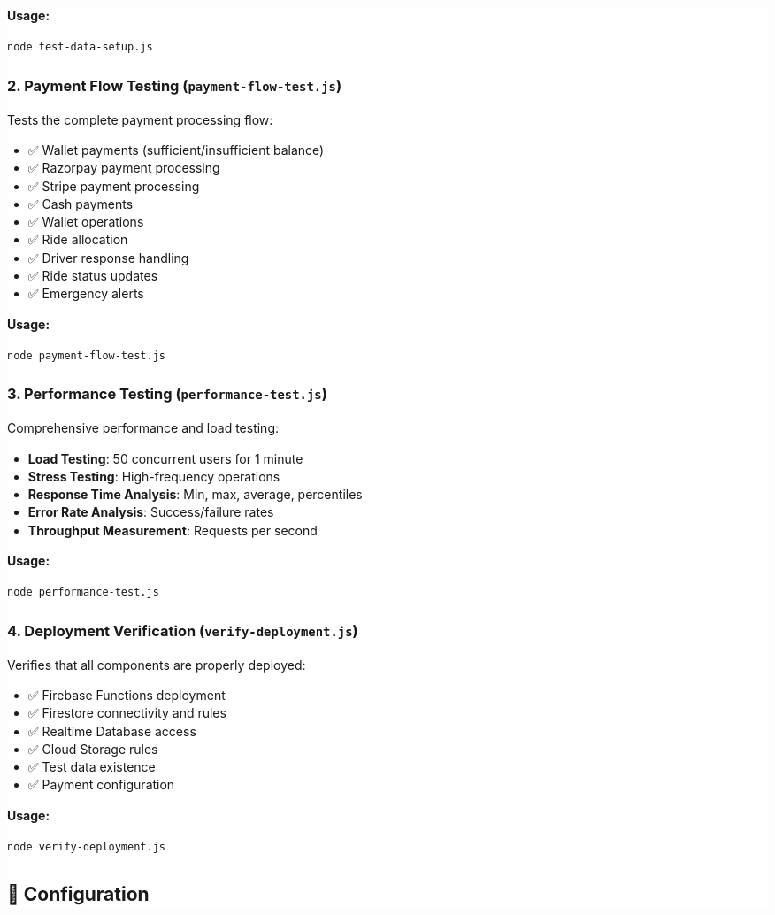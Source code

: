 **Usage:**
```bash
node test-data-setup.js
```

### 2. Payment Flow Testing (`payment-flow-test.js`)

Tests the complete payment processing flow:

- ✅ Wallet payments (sufficient/insufficient balance)
- ✅ Razorpay payment processing
- ✅ Stripe payment processing
- ✅ Cash payments
- ✅ Wallet operations
- ✅ Ride allocation
- ✅ Driver response handling
- ✅ Ride status updates
- ✅ Emergency alerts

**Usage:**
```bash
node payment-flow-test.js
```

### 3. Performance Testing (`performance-test.js`)

Comprehensive performance and load testing:

- **Load Testing**: 50 concurrent users for 1 minute
- **Stress Testing**: High-frequency operations
- **Response Time Analysis**: Min, max, average, percentiles
- **Error Rate Analysis**: Success/failure rates
- **Throughput Measurement**: Requests per second

**Usage:**
```bash
node performance-test.js
```

### 4. Deployment Verification (`verify-deployment.js`)

Verifies that all components are properly deployed:

- ✅ Firebase Functions deployment
- ✅ Firestore connectivity and rules
- ✅ Realtime Database access
- ✅ Cloud Storage rules
- ✅ Test data existence
- ✅ Payment configuration

**Usage:**
```bash
node verify-deployment.js
```

## 🔧 Configuration
